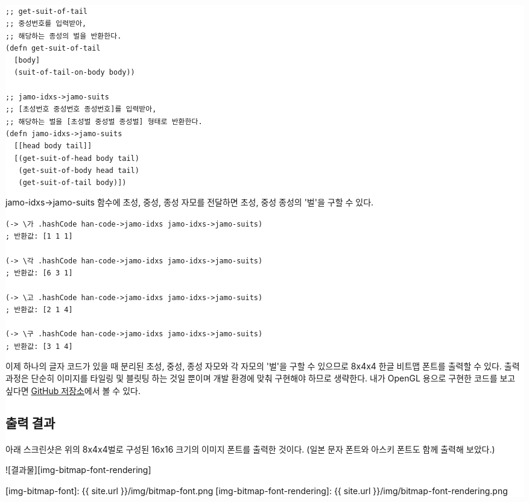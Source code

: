     ;; get-suit-of-tail
    ;; 중성번호를 입력받아,
    ;; 해당하는 종성의 벌을 반환한다.
    (defn get-suit-of-tail
      [body]
      (suit-of-tail-on-body body))

    ;; jamo-idxs->jamo-suits
    ;; [초성번호 중성번호 종성번호]를 입력받아,
    ;; 해당하는 벌을 [초성벌 중성벌 종성벌] 형태로 반환한다.
    (defn jamo-idxs->jamo-suits
      [[head body tail]]
      [(get-suit-of-head body tail)
       (get-suit-of-body head tail)
       (get-suit-of-tail body)])

jamo-idxs->jamo-suits 함수에 초성, 중성, 종성 자모를 전달하면 초성, 중성 종성의 '벌'을 구할 수 있다.

    (-> \가 .hashCode han-code->jamo-idxs jamo-idxs->jamo-suits)
    ; 반환값: [1 1 1]

    (-> \각 .hashCode han-code->jamo-idxs jamo-idxs->jamo-suits)
    ; 반환값: [6 3 1]

    (-> \고 .hashCode han-code->jamo-idxs jamo-idxs->jamo-suits)
    ; 반환값: [2 1 4]

    (-> \구 .hashCode han-code->jamo-idxs jamo-idxs->jamo-suits)
    ; 반환값: [3 1 4]

이제 하나의 글자 코드가 있을 때 분리된 초성, 중성, 종성 자모와 각 자모의 '벌'을 구할 수 있으므로 8x4x4 한글 비트맵 폰트를 출력할 수 있다. 출력 과정은 단순히 이미지를 타일링 및 블릿팅 하는 것일 뿐이며 개발 환경에 맞춰 구현해야 하므로 생략한다. 내가 OpenGL 용으로 구현한 코드를 보고 싶다면 [GitHub 저장소][github-bitmap-hangul]에서 볼 수 있다.

## 출력 결과

아래 스크린샷은 위의 8x4x4벌로 구성된 16x16 크기의 이미지 폰트를 출력한 것이다. (일본 문자 폰트와 아스키 폰트도 함께 출력해 보았다.)

![결과물][img-bitmap-font-rendering]

[organ-trail]: http://hatsproductions.com/organtrail.html
[wiki-johab-encoding]: http://ko.wikipedia.org/wiki/%ED%95%9C%EA%B8%80_%EC%A1%B0%ED%95%A9%ED%98%95_%EC%9D%B8%EC%BD%94%EB%94%A9
[github-bitmap-hangul]: https://github.com/bakyeono/bitmap-font
[bitmap-hangul-font-creator]: http://chem.skku.ac.kr/~wkpark/project/hfed/hfnt.php
[ksi-dos-bitmap-font]: http://mytears.org/resources/doc/Hangul/HANGUL.TXT

[img-dos-font-doa]: http://farm4.static.flickr.com/3462/3362487352_04229c5249_o.png
[img-bitmap-font]: {{ site.url }}/img/bitmap-font.png
[img-bitmap-font-rendering]: {{ site.url }}/img/bitmap-font-rendering.png

